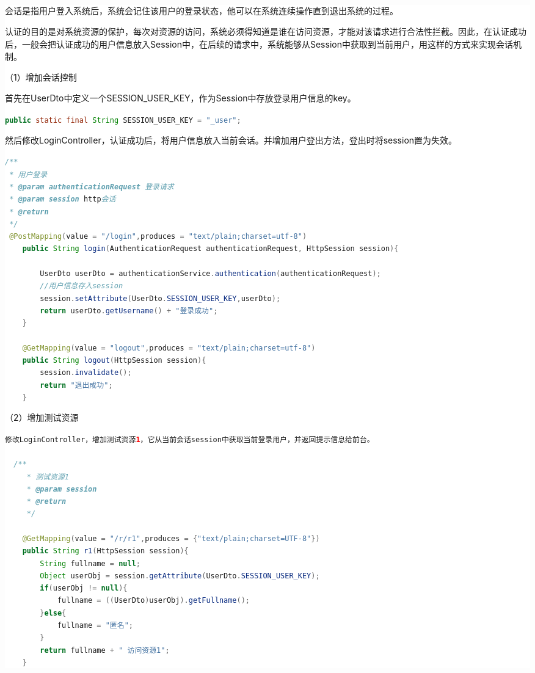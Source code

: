 会话是指用户登入系统后，系统会记住该用户的登录状态，他可以在系统连续操作直到退出系统的过程。

认证的目的是对系统资源的保护，每次对资源的访问，系统必须得知道是谁在访问资源，才能对该请求进行合法性拦截。因此，在认证成功后，一般会把认证成功的用户信息放入Session中，在后续的请求中，系统能够从Session中获取到当前用户，用这样的方式来实现会话机制。

（1）增加会话控制

首先在UserDto中定义一个SESSION_USER_KEY，作为Session中存放登录用户信息的key。

```java
public static final String SESSION_USER_KEY = "_user";
```

然后修改LoginController，认证成功后，将用户信息放入当前会话。并增加用户登出方法，登出时将session置为失效。

```java
/**
 * 用户登录
 * @param authenticationRequest 登录请求
 * @param session http会话
 * @return
 */
 @PostMapping(value = "/login",produces = "text/plain;charset=utf-8")
    public String login(AuthenticationRequest authenticationRequest, HttpSession session){

        UserDto userDto = authenticationService.authentication(authenticationRequest);
        //用户信息存入session
        session.setAttribute(UserDto.SESSION_USER_KEY,userDto);
        return userDto.getUsername() + "登录成功";
    }

    @GetMapping(value = "logout",produces = "text/plain;charset=utf-8")
    public String logout(HttpSession session){
        session.invalidate();
        return "退出成功";
    }
```

（2）增加测试资源

```java
修改LoginController，增加测试资源1，它从当前会话session中获取当前登录用户，并返回提示信息给前台。

  /**
     * 测试资源1
     * @param session
     * @return
     */
 
    @GetMapping(value = "/r/r1",produces = {"text/plain;charset=UTF-8"})
    public String r1(HttpSession session){
        String fullname = null;
        Object userObj = session.getAttribute(UserDto.SESSION_USER_KEY);
        if(userObj != null){
            fullname = ((UserDto)userObj).getFullname();
        }else{
            fullname = "匿名";
        }
        return fullname + " 访问资源1";
    }
```
